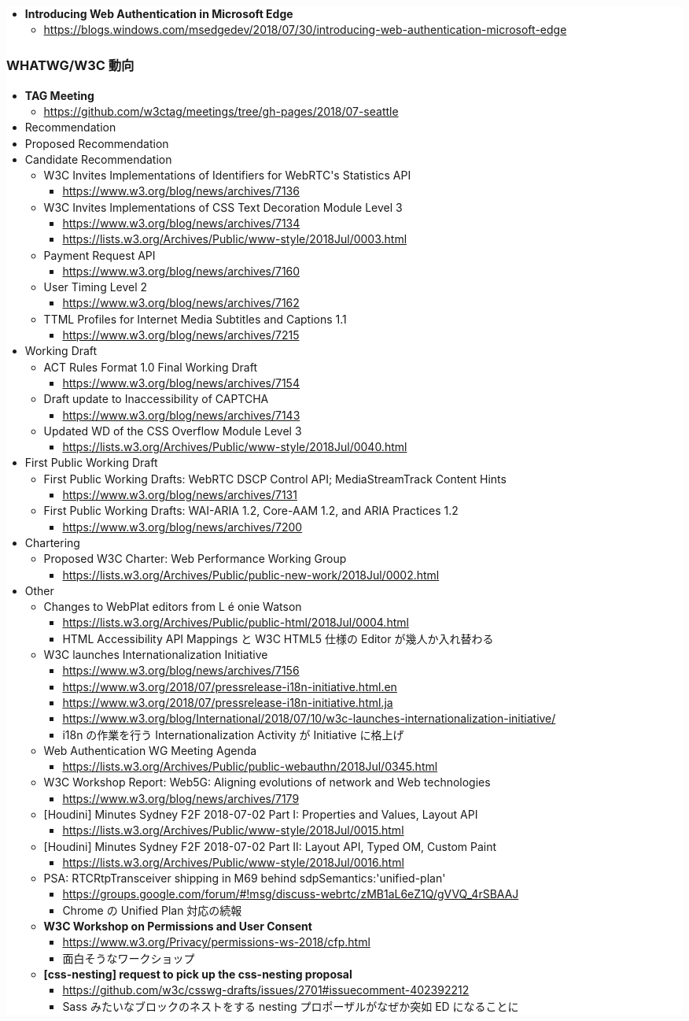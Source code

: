   - **Introducing Web Authentication in Microsoft Edge**
    - https://blogs.windows.com/msedgedev/2018/07/30/introducing-web-authentication-microsoft-edge

### WHATWG/W3C 動向

- **TAG Meeting**
  - https://github.com/w3ctag/meetings/tree/gh-pages/2018/07-seattle
- Recommendation
- Proposed Recommendation
- Candidate Recommendation
  - W3C Invites Implementations of Identifiers for WebRTC's Statistics API
    - https://www.w3.org/blog/news/archives/7136
  - W3C Invites Implementations of CSS Text Decoration Module Level 3
    - https://www.w3.org/blog/news/archives/7134
    - https://lists.w3.org/Archives/Public/www-style/2018Jul/0003.html
  - Payment Request API
    - https://www.w3.org/blog/news/archives/7160
  - User Timing Level 2
    - https://www.w3.org/blog/news/archives/7162
  - TTML Profiles for Internet Media Subtitles and Captions 1.1
    - https://www.w3.org/blog/news/archives/7215
- Working Draft
  - ACT Rules Format 1.0 Final Working Draft
    - https://www.w3.org/blog/news/archives/7154
  - Draft update to Inaccessibility of CAPTCHA
    - https://www.w3.org/blog/news/archives/7143
  - Updated WD of the CSS Overflow Module Level 3
    - https://lists.w3.org/Archives/Public/www-style/2018Jul/0040.html
- First Public Working Draft
  - First Public Working Drafts: WebRTC DSCP Control API; MediaStreamTrack Content Hints
    - https://www.w3.org/blog/news/archives/7131
  - First Public Working Drafts: WAI-ARIA 1.2, Core-AAM 1.2, and ARIA Practices 1.2
    - https://www.w3.org/blog/news/archives/7200
- Chartering
  - Proposed W3C Charter: Web Performance Working Group
    - https://lists.w3.org/Archives/Public/public-new-work/2018Jul/0002.html
- Other
  - Changes to WebPlat editors from L é onie Watson
    - https://lists.w3.org/Archives/Public/public-html/2018Jul/0004.html
    - HTML Accessibility API Mappings と W3C HTML5 仕様の Editor が幾人か入れ替わる
  - W3C launches Internationalization Initiative
    - https://www.w3.org/blog/news/archives/7156
    - https://www.w3.org/2018/07/pressrelease-i18n-initiative.html.en
    - https://www.w3.org/2018/07/pressrelease-i18n-initiative.html.ja
    - https://www.w3.org/blog/International/2018/07/10/w3c-launches-internationalization-initiative/
    - i18n の作業を行う Internationalization Activity が Initiative に格上げ
  - Web Authentication WG Meeting Agenda
    - https://lists.w3.org/Archives/Public/public-webauthn/2018Jul/0345.html
  - W3C Workshop Report: Web5G: Aligning evolutions of network and Web technologies
    - https://www.w3.org/blog/news/archives/7179
  - [Houdini] Minutes Sydney F2F 2018-07-02 Part I: Properties and Values, Layout API
    - https://lists.w3.org/Archives/Public/www-style/2018Jul/0015.html
  - [Houdini] Minutes Sydney F2F 2018-07-02 Part II: Layout API, Typed OM, Custom Paint
    - https://lists.w3.org/Archives/Public/www-style/2018Jul/0016.html
  - PSA: RTCRtpTransceiver shipping in M69 behind sdpSemantics:'unified-plan'
    - https://groups.google.com/forum/#!msg/discuss-webrtc/zMB1aL6eZ1Q/gVVQ_4rSBAAJ
    - Chrome の Unified Plan 対応の続報
  - **W3C Workshop on Permissions and User Consent**
    - https://www.w3.org/Privacy/permissions-ws-2018/cfp.html
    - 面白そうなワークショップ
  - **[css-nesting] request to pick up the css-nesting proposal**
    - https://github.com/w3c/csswg-drafts/issues/2701#issuecomment-402392212
    - Sass みたいなブロックのネストをする nesting プロポーザルがなぜか突如 ED になることに
